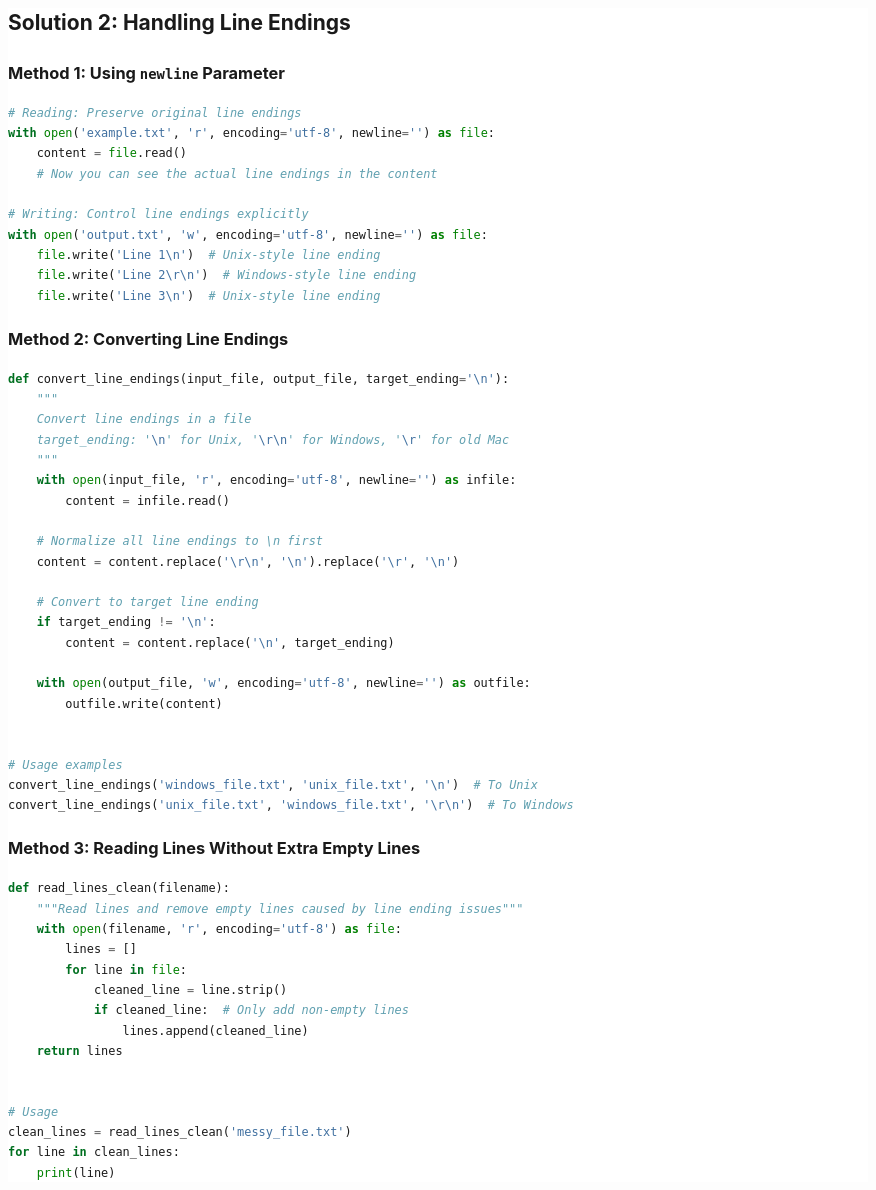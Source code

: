 ## Solution 2: Handling Line Endings

### Method 1: Using `newline` Parameter

```python
# Reading: Preserve original line endings
with open('example.txt', 'r', encoding='utf-8', newline='') as file:
    content = file.read()
    # Now you can see the actual line endings in the content

# Writing: Control line endings explicitly
with open('output.txt', 'w', encoding='utf-8', newline='') as file:
    file.write('Line 1\n')  # Unix-style line ending
    file.write('Line 2\r\n')  # Windows-style line ending
    file.write('Line 3\n')  # Unix-style line ending
```

### Method 2: Converting Line Endings

```python
def convert_line_endings(input_file, output_file, target_ending='\n'):
    """
    Convert line endings in a file
    target_ending: '\n' for Unix, '\r\n' for Windows, '\r' for old Mac
    """
    with open(input_file, 'r', encoding='utf-8', newline='') as infile:
        content = infile.read()

    # Normalize all line endings to \n first
    content = content.replace('\r\n', '\n').replace('\r', '\n')

    # Convert to target line ending
    if target_ending != '\n':
        content = content.replace('\n', target_ending)

    with open(output_file, 'w', encoding='utf-8', newline='') as outfile:
        outfile.write(content)


# Usage examples
convert_line_endings('windows_file.txt', 'unix_file.txt', '\n')  # To Unix
convert_line_endings('unix_file.txt', 'windows_file.txt', '\r\n')  # To Windows
```

### Method 3: Reading Lines Without Extra Empty Lines

```python
def read_lines_clean(filename):
    """Read lines and remove empty lines caused by line ending issues"""
    with open(filename, 'r', encoding='utf-8') as file:
        lines = []
        for line in file:
            cleaned_line = line.strip()
            if cleaned_line:  # Only add non-empty lines
                lines.append(cleaned_line)
    return lines


# Usage
clean_lines = read_lines_clean('messy_file.txt')
for line in clean_lines:
    print(line)
```
